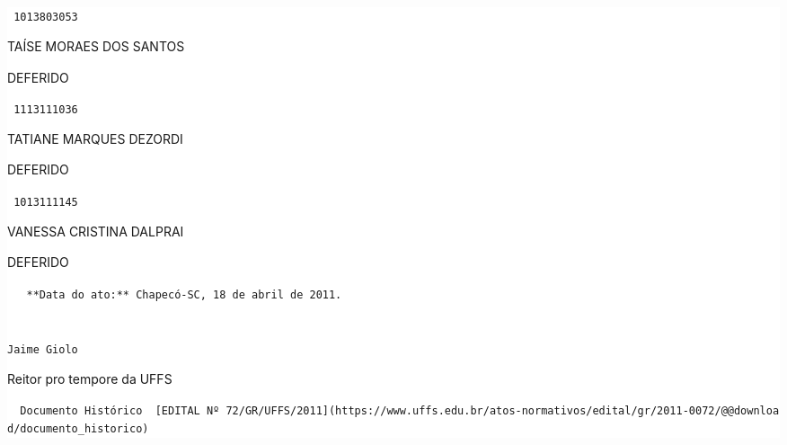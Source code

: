      1013803053

   TAÍSE MORAES DOS SANTOS

   DEFERIDO

     1113111036

   TATIANE MARQUES DEZORDI

   DEFERIDO

     1013111145

   VANESSA CRISTINA DALPRAI

   DEFERIDO

       **Data do ato:** Chapecó-SC, 18 de abril de 2011.   
 

    Jaime Giolo   
 Reitor pro tempore da UFFS 

      Documento Histórico  [EDITAL Nº 72/GR/UFFS/2011](https://www.uffs.edu.br/atos-normativos/edital/gr/2011-0072/@@download/documento_historico)     
      